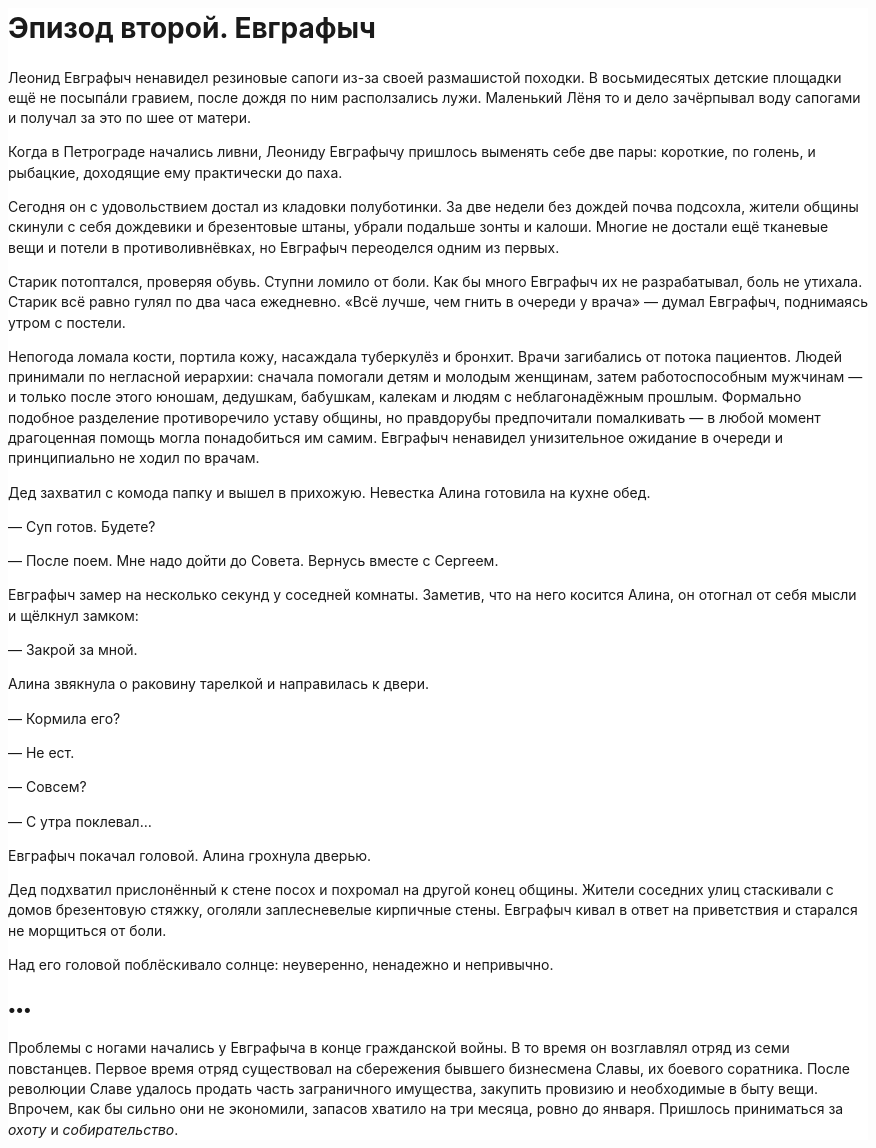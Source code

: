# Эпизод второй. Евграфыч
Леонид Евграфыч ненавидел резиновые сапоги из-за своей размашистой походки. В восьмидесятых детские площадки ещё не посыпáли гравием, после дождя по ним расползались лужи. Маленький Лёня то и дело зачёрпывал воду сапогами и получал за это по шее от матери.

Когда в Петрограде начались ливни, Леониду Евграфычу пришлось выменять себе две пары: короткие, по голень, и рыбацкие, доходящие ему практически до паха.

Сегодня он с удовольствием достал из кладовки полуботинки. За две недели без дождей почва подсохла, жители общины скинули с себя дождевики и брезентовые штаны, убрали подальше зонты и калоши. Многие не достали ещё тканевые вещи и потели в противоливнёвках, но Евграфыч переоделся одним из первых.

Старик потоптался, проверяя обувь. Ступни ломило от боли. Как бы много Евграфыч их не разрабатывал, боль не утихала. Старик всё равно гулял по два часа ежедневно. «Всё лучше, чем гнить в очереди у врача» — думал Евграфыч, поднимаясь утром с постели.

Непогода ломала кости, портила кожу, насаждала туберкулёз и бронхит. Врачи загибались от потока пациентов. Людей принимали по негласной иерархии: сначала помогали детям и молодым женщинам, затем работоспособным мужчинам — и только после этого юношам, дедушкам, бабушкам, калекам и людям с неблагонадёжным прошлым. Формально подобное разделение противоречило уставу общины, но правдорубы предпочитали помалкивать — в любой момент драгоценная помощь могла понадобиться им самим. Евграфыч ненавидел унизительное ожидание в очереди и принципиально не ходил по врачам.

Дед захватил с комода папку и вышел в прихожую. Невестка Алина готовила на кухне обед.

— Суп готов. Будете?

— После поем. Мне надо дойти до Совета. Вернусь вместе с Сергеем.

Евграфыч замер на несколько секунд у соседней комнаты. Заметив, что на него косится Алина, он отогнал от себя мысли и щёлкнул замком:

— Закрой за мной.

Алина звякнула о раковину тарелкой и направилась к двери.

— Кормила его?

— Не ест.

— Совсем?

— С утра поклевал…

Евграфыч покачал головой. Алина грохнула дверью.

Дед подхватил прислонённый к стене посох и похромал на другой конец общины. Жители соседних улиц стаскивали с домов брезентовую стяжку, оголяли заплесневелые кирпичные стены. Евграфыч кивал в ответ на приветствия и старался не морщиться от боли.

Над его головой поблёскивало солнце: неуверенно, ненадежно и непривычно.

### •••
Проблемы с ногами начались у Евграфыча в конце гражданской войны. В то время он возглавлял отряд из семи повстанцев. Первое время отряд существовал на сбережения бывшего бизнесмена Славы, их боевого соратника. После революции Славе удалось продать часть заграничного имущества, закупить провизию и необходимые в быту вещи. Впрочем, как бы сильно они не экономили, запасов хватило на три месяца, ровно до января. Пришлось приниматься за _охоту_ и _собирательство_.

